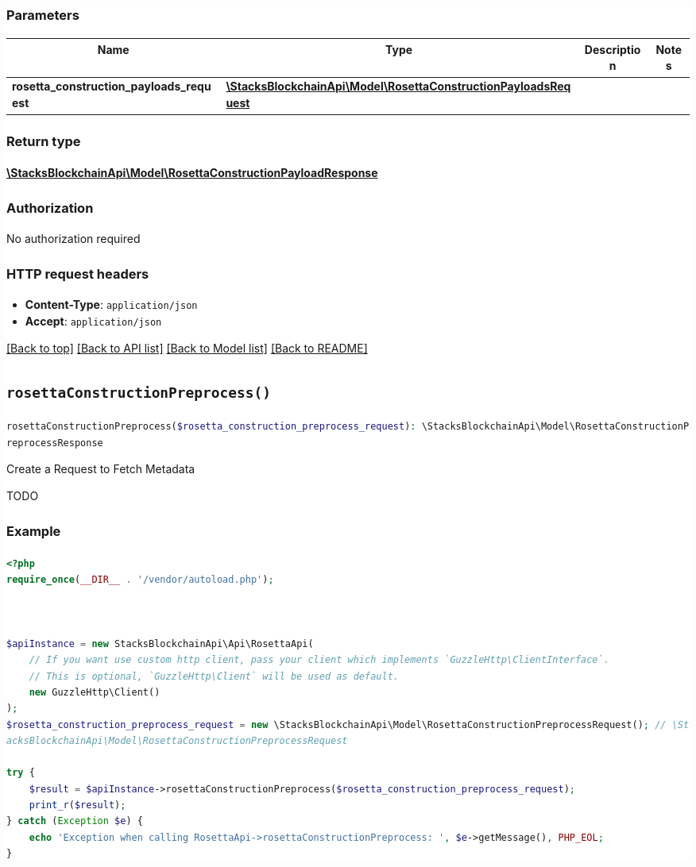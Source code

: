 ### Parameters

Name | Type | Description  | Notes
------------- | ------------- | ------------- | -------------
 **rosetta_construction_payloads_request** | [**\StacksBlockchainApi\Model\RosettaConstructionPayloadsRequest**](../Model/RosettaConstructionPayloadsRequest.md)|  |

### Return type

[**\StacksBlockchainApi\Model\RosettaConstructionPayloadResponse**](../Model/RosettaConstructionPayloadResponse.md)

### Authorization

No authorization required

### HTTP request headers

- **Content-Type**: `application/json`
- **Accept**: `application/json`

[[Back to top]](#) [[Back to API list]](../../README.md#endpoints)
[[Back to Model list]](../../README.md#models)
[[Back to README]](../../README.md)

## `rosettaConstructionPreprocess()`

```php
rosettaConstructionPreprocess($rosetta_construction_preprocess_request): \StacksBlockchainApi\Model\RosettaConstructionPreprocessResponse
```

Create a Request to Fetch Metadata

TODO

### Example

```php
<?php
require_once(__DIR__ . '/vendor/autoload.php');



$apiInstance = new StacksBlockchainApi\Api\RosettaApi(
    // If you want use custom http client, pass your client which implements `GuzzleHttp\ClientInterface`.
    // This is optional, `GuzzleHttp\Client` will be used as default.
    new GuzzleHttp\Client()
);
$rosetta_construction_preprocess_request = new \StacksBlockchainApi\Model\RosettaConstructionPreprocessRequest(); // \StacksBlockchainApi\Model\RosettaConstructionPreprocessRequest

try {
    $result = $apiInstance->rosettaConstructionPreprocess($rosetta_construction_preprocess_request);
    print_r($result);
} catch (Exception $e) {
    echo 'Exception when calling RosettaApi->rosettaConstructionPreprocess: ', $e->getMessage(), PHP_EOL;
}
```
